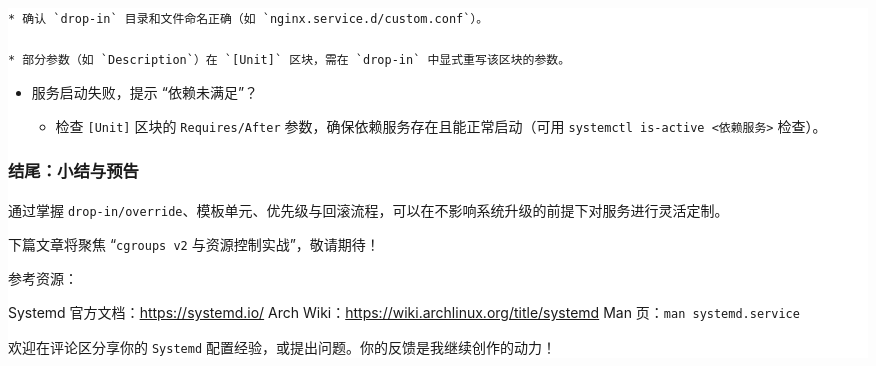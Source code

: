     * 确认 `drop-in` 目录和文件命名正确（如 `nginx.service.d/custom.conf`）。

    * 部分参数（如 `Description`）在 `[Unit]` 区块，需在 `drop-in` 中显式重写该区块的参数。

* 服务启动失败，提示 “依赖未满足”？

    * 检查 `[Unit]` 区块的 `Requires/After` 参数，确保依赖服务存在且能正常启动（可用 `systemctl is-active <依赖服务>` 检查）。

### 结尾：小结与预告

通过掌握 `drop-in/override`、模板单元、优先级与回滚流程，可以在不影响系统升级的前提下对服务进行灵活定制。

下篇文章将聚焦 “`cgroups v2` 与资源控制实战”，敬请期待！

参考资源：

Systemd 官方文档：https://systemd.io/
Arch Wiki：https://wiki.archlinux.org/title/systemd
Man 页：`man systemd.service`

欢迎在评论区分享你的 `Systemd` 配置经验，或提出问题。你的反馈是我继续创作的动力！